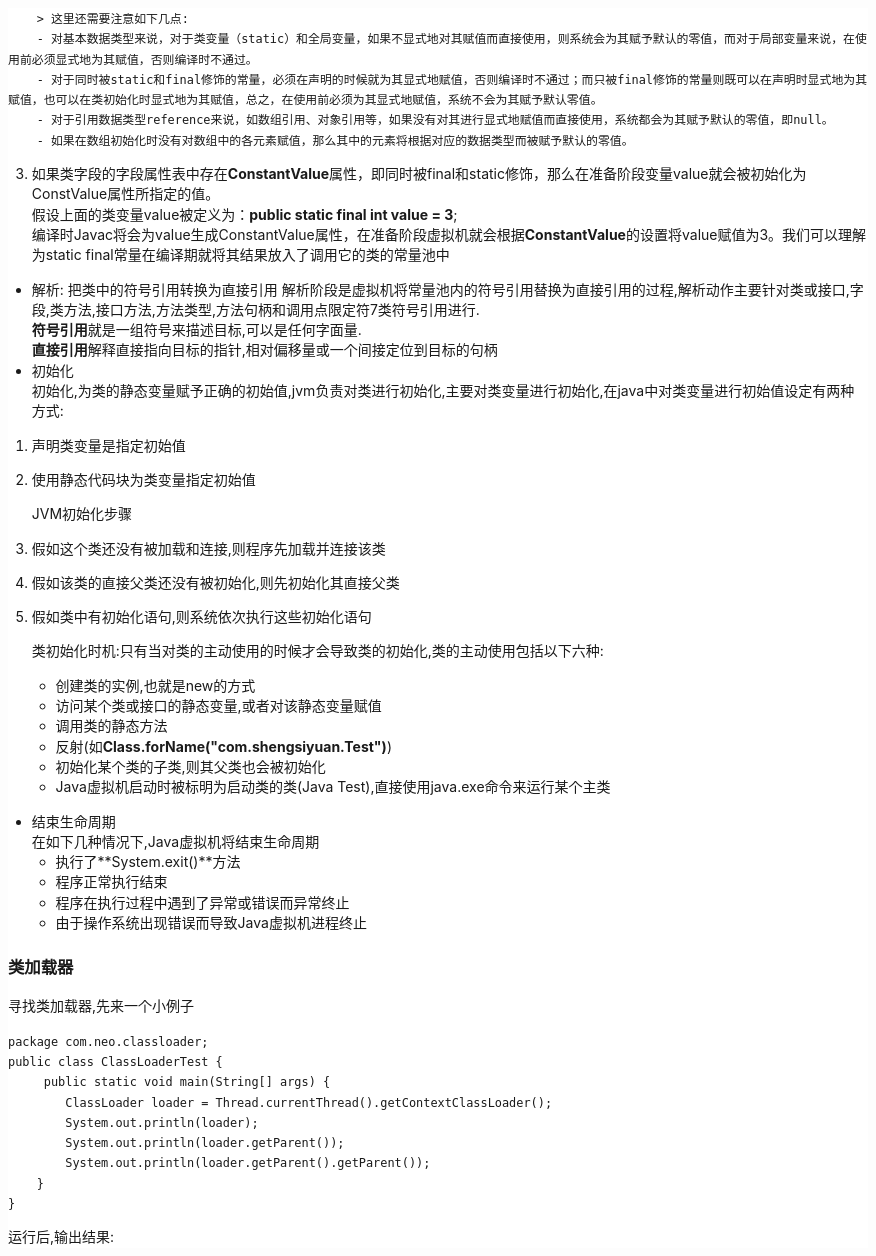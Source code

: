 		> 这里还需要注意如下几点:
    	- 对基本数据类型来说，对于类变量（static）和全局变量，如果不显式地对其赋值而直接使用，则系统会为其赋予默认的零值，而对于局部变量来说，在使用前必须显式地为其赋值，否则编译时不通过。
    	- 对于同时被static和final修饰的常量，必须在声明的时候就为其显式地赋值，否则编译时不通过；而只被final修饰的常量则既可以在声明时显式地为其赋值，也可以在类初始化时显式地为其赋值，总之，在使用前必须为其显式地赋值，系统不会为其赋予默认零值。
    	- 对于引用数据类型reference来说，如数组引用、对象引用等，如果没有对其进行显式地赋值而直接使用，系统都会为其赋予默认的零值，即null。
    	- 如果在数组初始化时没有对数组中的各元素赋值，那么其中的元素将根据对应的数据类型而被赋予默认的零值。
3. 如果类字段的字段属性表中存在**ConstantValue**属性，即同时被final和static修饰，那么在准备阶段变量value就会被初始化为ConstValue属性所指定的值。  
假设上面的类变量value被定义为：**public static final int value = 3**;  
编译时Javac将会为value生成ConstantValue属性，在准备阶段虚拟机就会根据**ConstantValue**的设置将value赋值为3。我们可以理解为static final常量在编译期就将其结果放入了调用它的类的常量池中  
- 解析: 把类中的符号引用转换为直接引用
解析阶段是虚拟机将常量池内的符号引用替换为直接引用的过程,解析动作主要针对类或接口,字段,类方法,接口方法,方法类型,方法句柄和调用点限定符7类符号引用进行.  
**符号引用**就是一组符号来描述目标,可以是任何字面量.  
**直接引用**解释直接指向目标的指针,相对偏移量或一个间接定位到目标的句柄
- 初始化  
初始化,为类的静态变量赋予正确的初始值,jvm负责对类进行初始化,主要对类变量进行初始化,在java中对类变量进行初始值设定有两种方式:
1. 声明类变量是指定初始值
2. 使用静态代码块为类变量指定初始值

	JVM初始化步骤  
1. 假如这个类还没有被加载和连接,则程序先加载并连接该类
2. 假如该类的直接父类还没有被初始化,则先初始化其直接父类
3. 假如类中有初始化语句,则系统依次执行这些初始化语句
	
	类初始化时机:只有当对类的主动使用的时候才会导致类的初始化,类的主动使用包括以下六种:  
	- 创建类的实例,也就是new的方式
	- 访问某个类或接口的静态变量,或者对该静态变量赋值
	- 调用类的静态方法
	- 反射(如**Class.forName("com.shengsiyuan.Test")**)
	- 初始化某个类的子类,则其父类也会被初始化
	- Java虚拟机启动时被标明为启动类的类(Java Test),直接使用java.exe命令来运行某个主类
- 结束生命周期  
在如下几种情况下,Java虚拟机将结束生命周期  
	- 执行了**System.exit()**方法
	- 程序正常执行结束
	- 程序在执行过程中遇到了异常或错误而异常终止
	- 由于操作系统出现错误而导致Java虚拟机进程终止
	
### 类加载器 ###
寻找类加载器,先来一个小例子  
	
	package com.neo.classloader;
	public class ClassLoaderTest {
	     public static void main(String[] args) {
	        ClassLoader loader = Thread.currentThread().getContextClassLoader();
	        System.out.println(loader);
	        System.out.println(loader.getParent());
	        System.out.println(loader.getParent().getParent());
	    }
	}

运行后,输出结果:
